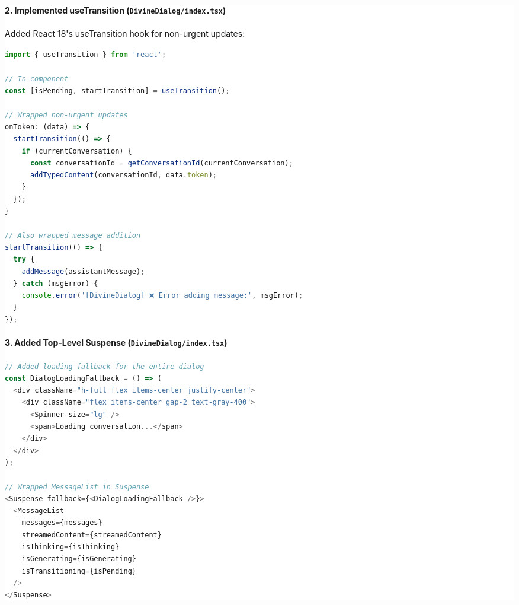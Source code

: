 #### 2. **Implemented useTransition** (`DivineDialog/index.tsx`)

Added React 18's useTransition hook for non-urgent updates:

```javascript
import { useTransition } from 'react';

// In component
const [isPending, startTransition] = useTransition();

// Wrapped non-urgent updates
onToken: (data) => {
  startTransition(() => {
    if (currentConversation) {
      const conversationId = getConversationId(currentConversation);
      addTypedContent(conversationId, data.token);
    }
  });
}

// Also wrapped message addition
startTransition(() => {
  try {
    addMessage(assistantMessage);
  } catch (msgError) {
    console.error('[DivineDialog] ❌ Error adding message:', msgError);
  }
});
```

#### 3. **Added Top-Level Suspense** (`DivineDialog/index.tsx`)

```javascript
// Added loading fallback for the entire dialog
const DialogLoadingFallback = () => (
  <div className="h-full flex items-center justify-center">
    <div className="flex items-center gap-2 text-gray-400">
      <Spinner size="lg" />
      <span>Loading conversation...</span>
    </div>
  </div>
);

// Wrapped MessageList in Suspense
<Suspense fallback={<DialogLoadingFallback />}>
  <MessageList
    messages={messages}
    streamedContent={streamedContent}
    isThinking={isThinking}
    isGenerating={isGenerating}
    isTransitioning={isPending}
  />
</Suspense>
```
